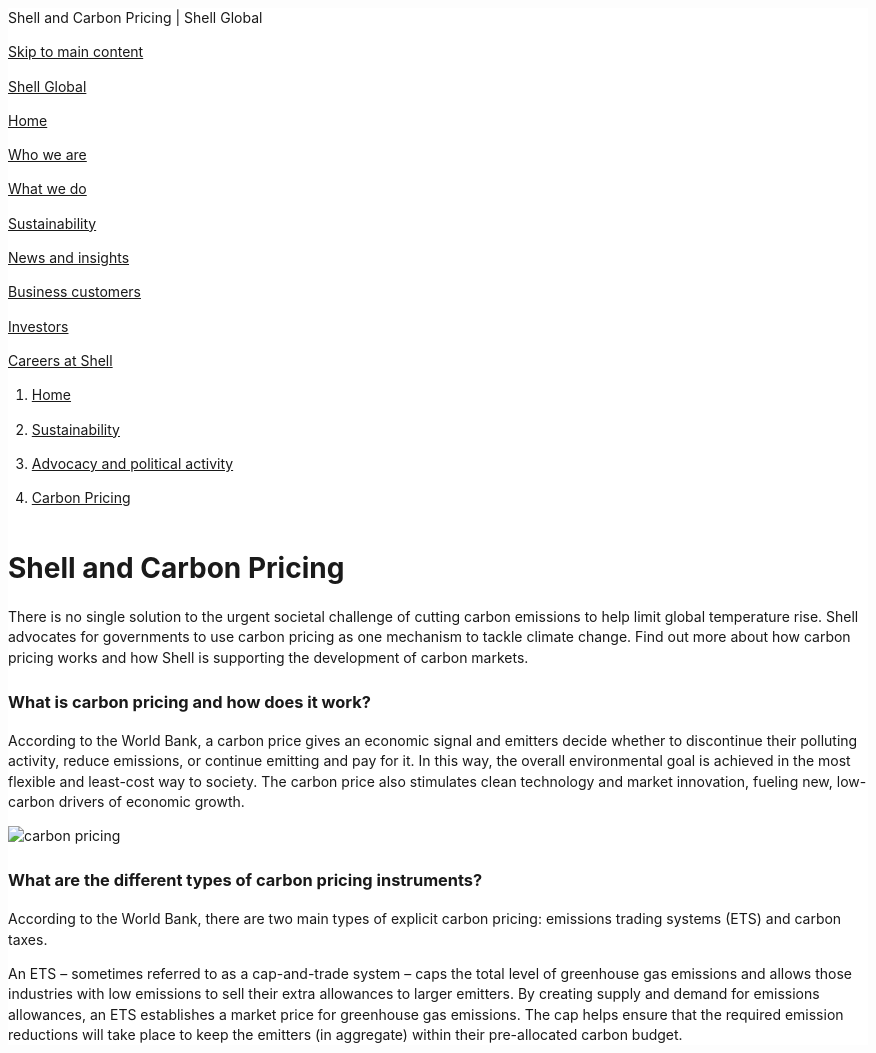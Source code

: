 Shell and Carbon Pricing | Shell Global

[Skip to main content](#main)

[Shell Global](https://www.shell.com/change-country.html)

[Home](https://www.shell.com/)

[Who we are](https://www.shell.com/who-we-are.html)

[What we do](https://www.shell.com/what-we-do.html)

[Sustainability](https://www.shell.com/sustainability.html)

[News and insights](https://www.shell.com/news-and-insights.html)

[Business customers](https://www.shell.com/business-customers.html)

[Investors](https://www.shell.com/investors.html)

[Careers at Shell](https://www.shell.com/careers.html)

1. [Home](https://www.shell.com/)
3. [Sustainability](https://www.shell.com/sustainability.html)

6. [Advocacy and political activity](https://www.shell.com/sustainability/advocacy-and-political-activity.html)
8. [Carbon Pricing](https://www.shell.com/sustainability/advocacy-and-political-activity/carbon-pricing.html)

# Shell and Carbon Pricing

There is no single solution to the urgent societal challenge of cutting carbon emissions to help limit global temperature rise. Shell advocates for governments to use carbon pricing as one mechanism to tackle climate change. Find out more about how carbon pricing works and how Shell is supporting the development of carbon markets.

### What is carbon pricing and how does it work?

According to the World Bank, a carbon price gives an economic signal and emitters decide whether to discontinue their polluting activity, reduce emissions, or continue emitting and pay for it. In this way, the overall environmental goal is achieved in the most flexible and least-cost way to society. The carbon price also stimulates clean technology and market innovation, fueling new, low-carbon drivers of economic growth.

![carbon pricing](https://www.shell.com/sustainability/advocacy-and-political-activity/carbon-pricing/_jcr_content/root/main/section_1734243879/standalone_asset.shellimg.jpeg/1702907183127/wind-farm-on-a-sunny-day.jpeg?imwidth=48&impolicy=amidala-thumb)

### What are the different types of carbon pricing instruments?

According to the World Bank, there are two main types of explicit carbon pricing: emissions trading systems (ETS) and carbon taxes.

An ETS – sometimes referred to as a cap-and-trade system – caps the total level of greenhouse gas emissions and allows those industries with low emissions to sell their extra allowances to larger emitters. By creating supply and demand for emissions allowances, an ETS establishes a market price for greenhouse gas emissions. The cap helps ensure that the required emission reductions will take place to keep the emitters (in aggregate) within their pre-allocated carbon budget.
